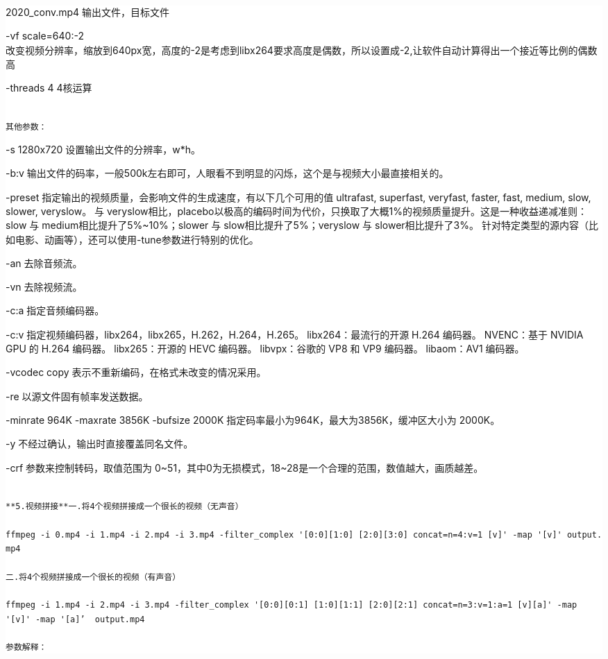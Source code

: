 2020_conv.mp4
输出文件，目标文件

-vf scale=640:-2  
改变视频分辨率，缩放到640px宽，高度的-2是考虑到libx264要求高度是偶数，所以设置成-2,让软件自动计算得出一个接近等比例的偶数高

-threads 4
4核运算
```

其他参数：

```
-s 1280x720 
设置输出文件的分辨率，w*h。

-b:v 
输出文件的码率，一般500k左右即可，人眼看不到明显的闪烁，这个是与视频大小最直接相关的。

-preset
指定输出的视频质量，会影响文件的生成速度，有以下几个可用的值 ultrafast, superfast, veryfast, faster, fast, medium, slow, slower, veryslow。
与 veryslow相比，placebo以极高的编码时间为代价，只换取了大概1%的视频质量提升。这是一种收益递减准则：slow 与 medium相比提升了5%~10%；slower 与 slow相比提升了5%；veryslow 与 slower相比提升了3%。
针对特定类型的源内容（比如电影、动画等），还可以使用-tune参数进行特别的优化。

-an
去除音频流。

-vn
去除视频流。

-c:a
指定音频编码器。

-c:v
指定视频编码器，libx264，libx265，H.262，H.264，H.265。
libx264：最流行的开源 H.264 编码器。
NVENC：基于 NVIDIA GPU 的 H.264 编码器。
libx265：开源的 HEVC 编码器。
libvpx：谷歌的 VP8 和 VP9 编码器。
libaom：AV1 编码器。

-vcodec copy
表示不重新编码，在格式未改变的情况采用。

-re 
以源文件固有帧率发送数据。

-minrate 964K -maxrate 3856K -bufsize 2000K 
指定码率最小为964K，最大为3856K，缓冲区大小为 2000K。

-y
不经过确认，输出时直接覆盖同名文件。

-crf
参数来控制转码，取值范围为 0~51，其中0为无损模式，18~28是一个合理的范围，数值越大，画质越差。
```

**5.视频拼接**一.将4个视频拼接成一个很长的视频（无声音）

ffmpeg -i 0.mp4 -i 1.mp4 -i 2.mp4 -i 3.mp4 -filter_complex '[0:0][1:0] [2:0][3:0] concat=n=4:v=1 [v]' -map '[v]' output.mp4

二.将4个视频拼接成一个很长的视频（有声音）

ffmpeg -i 1.mp4 -i 2.mp4 -i 3.mp4 -filter_complex '[0:0][0:1] [1:0][1:1] [2:0][2:1] concat=n=3:v=1:a=1 [v][a]' -map '[v]' -map '[a]’  output.mp4

参数解释：
```